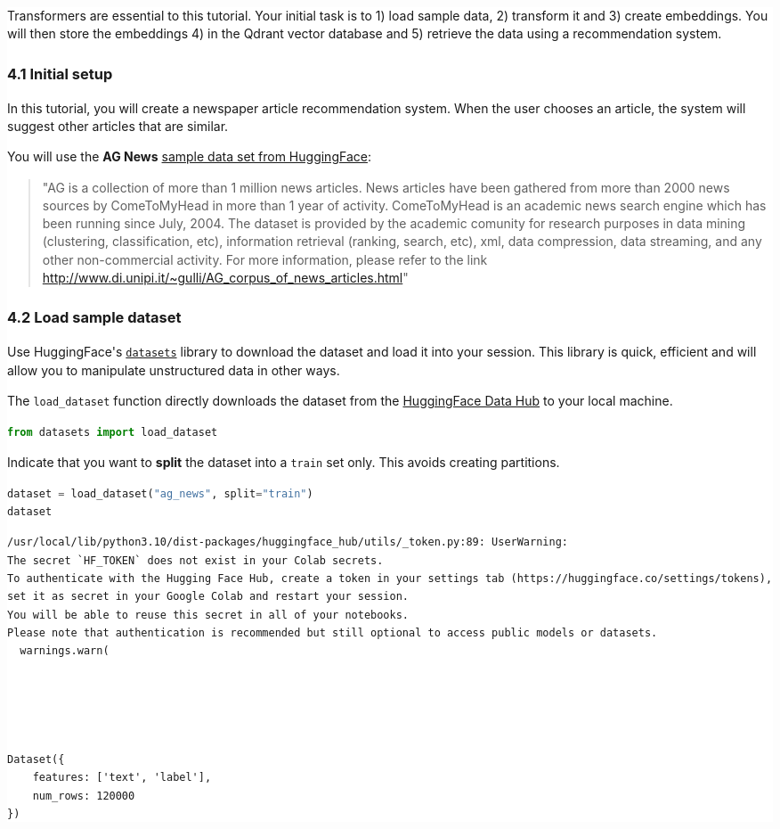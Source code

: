 Transformers are essential to this tutorial. Your initial task is to 1) load sample data, 2) transform it and 3) create embeddings. You will then store the embeddings 4) in the Qdrant vector database and 5) retrieve the data using a recommendation system.

### 4.1 Initial setup

In this tutorial, you will create a newspaper article recommendation system. When the user chooses an article, the system will suggest other articles that are similar.

You will use the **AG News** [sample data set from HuggingFace](https://huggingface.co/datasets/ag_news):

> "AG is a collection of more than 1 million news articles. News articles have been gathered from more than 2000 news sources by ComeToMyHead in more than 1 year of activity. ComeToMyHead is an academic news search engine which has been running since July, 2004. The dataset is provided by the academic comunity for research purposes in data mining (clustering, classification, etc), information retrieval (ranking, search, etc), xml, data compression, data streaming, and any other non-commercial activity. For more information, please refer to the link <http://www.di.unipi.it/~gulli/AG_corpus_of_news_articles.html>"

### 4.2 Load sample dataset

Use HuggingFace's [`datasets`](https://huggingface.co/docs/datasets/index) library to download the dataset and load it into your session. This library is quick, efficient and will allow you to manipulate unstructured data in other ways.

The `load_dataset` function directly downloads the dataset from the [HuggingFace Data Hub](https://huggingface.co/datasets) to your local machine.

```python
from datasets import load_dataset
```

Indicate that you want to **split** the dataset into a `train` set only. This avoids creating partitions.

```python
dataset = load_dataset("ag_news", split="train")
dataset
```

```
/usr/local/lib/python3.10/dist-packages/huggingface_hub/utils/_token.py:89: UserWarning: 
The secret `HF_TOKEN` does not exist in your Colab secrets.
To authenticate with the Hugging Face Hub, create a token in your settings tab (https://huggingface.co/settings/tokens), set it as secret in your Google Colab and restart your session.
You will be able to reuse this secret in all of your notebooks.
Please note that authentication is recommended but still optional to access public models or datasets.
  warnings.warn(





Dataset({
    features: ['text', 'label'],
    num_rows: 120000
})
```
